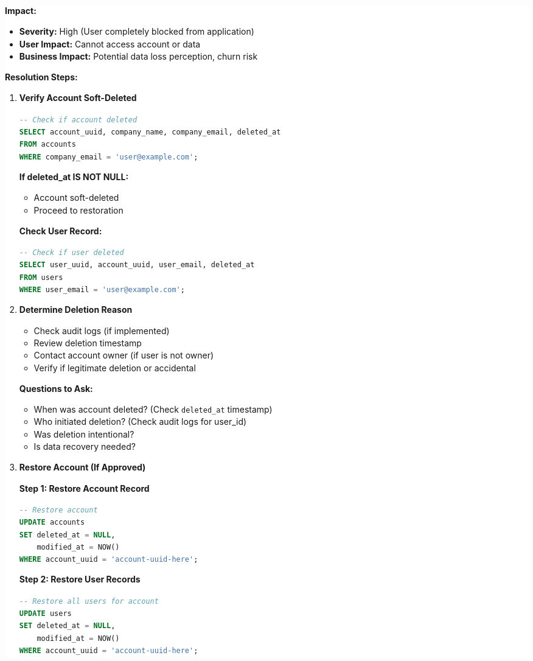 **Impact:**
- **Severity:** High (User completely blocked from application)
- **User Impact:** Cannot access account or data
- **Business Impact:** Potential data loss perception, churn risk

**Resolution Steps:**

1. **Verify Account Soft-Deleted**
   ```sql
   -- Check if account deleted
   SELECT account_uuid, company_name, company_email, deleted_at
   FROM accounts
   WHERE company_email = 'user@example.com';
   ```

   **If deleted_at IS NOT NULL:**
   - Account soft-deleted
   - Proceed to restoration

   **Check User Record:**
   ```sql
   -- Check if user deleted
   SELECT user_uuid, account_uuid, user_email, deleted_at
   FROM users
   WHERE user_email = 'user@example.com';
   ```

2. **Determine Deletion Reason**
   - Check audit logs (if implemented)
   - Review deletion timestamp
   - Contact account owner (if user is not owner)
   - Verify if legitimate deletion or accidental

   **Questions to Ask:**
   - When was account deleted? (Check `deleted_at` timestamp)
   - Who initiated deletion? (Check audit logs for user_id)
   - Was deletion intentional?
   - Is data recovery needed?

3. **Restore Account (If Approved)**

   **Step 1: Restore Account Record**
   ```sql
   -- Restore account
   UPDATE accounts
   SET deleted_at = NULL,
       modified_at = NOW()
   WHERE account_uuid = 'account-uuid-here';
   ```

   **Step 2: Restore User Records**
   ```sql
   -- Restore all users for account
   UPDATE users
   SET deleted_at = NULL,
       modified_at = NOW()
   WHERE account_uuid = 'account-uuid-here';
   ```
